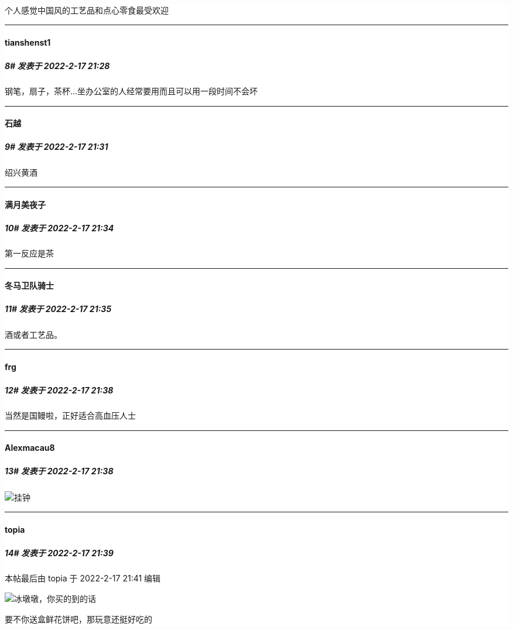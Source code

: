 个人感觉中国风的工艺品和点心零食最受欢迎

*****

####  tianshenst1  
##### 8#       发表于 2022-2-17 21:28

钢笔，扇子，茶杯…坐办公室的人经常要用而且可以用一段时间不会坏

*****

####  石越  
##### 9#       发表于 2022-2-17 21:31

绍兴黄酒

*****

####  满月美夜子  
##### 10#       发表于 2022-2-17 21:34

第一反应是茶

*****

####  冬马卫队骑士  
##### 11#       发表于 2022-2-17 21:35

酒或者工艺品。

*****

####  frg  
##### 12#       发表于 2022-2-17 21:38

当然是国鳗啦，正好适合高血压人士

*****

####  Alexmacau8  
##### 13#       发表于 2022-2-17 21:38

<img src="https://static.saraba1st.com/image/smiley/face2017/067.png" referrerpolicy="no-referrer">挂钟

*****

####  topia  
##### 14#       发表于 2022-2-17 21:39

 本帖最后由 topia 于 2022-2-17 21:41 编辑 

<img src="https://static.saraba1st.com/image/smiley/face2017/067.png" referrerpolicy="no-referrer">冰墩墩，你买的到的话

要不你送盒鲜花饼吧，那玩意还挺好吃的
